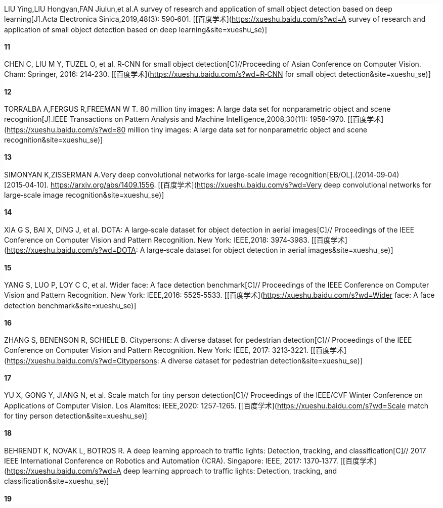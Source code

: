 LIU Ying,LIU Hongyan,FAN Jiulun,et al.A survey of research and application of small object detection based on deep learning[J].Acta Electronica Sinica,2019,48(3): 590‑601. [[百度学术](https://xueshu.baidu.com/s?wd=A survey of research and application of small object detection based on deep learning&site=xueshu_se)] 

**11**

CHEN C, LIU M Y, TUZEL O, et al. R‑CNN for small object detection[C]//Proceeding of Asian Conference on Computer Vision. Cham: Springer, 2016: 214‑230. [[百度学术](https://xueshu.baidu.com/s?wd=R‑CNN for small object detection&site=xueshu_se)] 

**12**

TORRALBA A,FERGUS R,FREEMAN W T. 80 million tiny images: A large data set for nonparametric object and scene recognition[J].IEEE Transactions on Pattern Analysis and Machine Intelligence,2008,30(11): 1958‑1970. [[百度学术](https://xueshu.baidu.com/s?wd=80 million tiny images: A large data set for nonparametric object and scene recognition&site=xueshu_se)] 

**13**

SIMONYAN K,ZISSERMAN A.Very deep convolutional networks for large‑scale image recognition[EB/OL].(2014‑09‑04)[2015‑04‑10]. https://arxiv.org/abs/1409.1556. [[百度学术](https://xueshu.baidu.com/s?wd=Very deep convolutional networks for large‑scale image recognition&site=xueshu_se)] 

**14**

XIA G S, BAI X, DING J, et al. DOTA: A large‑scale dataset for object detection in aerial images[C]// Proceedings of the IEEE Conference on Computer Vision and Pattern Recognition. New York: IEEE,2018: 3974‑3983. [[百度学术](https://xueshu.baidu.com/s?wd=DOTA: A large‑scale dataset for object detection in aerial images&site=xueshu_se)] 

**15**

YANG S, LUO P, LOY C C, et al. Wider face: A face detection benchmark[C]// Proceedings of the IEEE Conference on Computer Vision and Pattern Recognition. New York: IEEE,2016: 5525‑5533. [[百度学术](https://xueshu.baidu.com/s?wd=Wider face: A face detection benchmark&site=xueshu_se)] 

**16**

ZHANG S, BENENSON R, SCHIELE B. Citypersons: A diverse dataset for pedestrian detection[C]// Proceedings of the IEEE Conference on Computer Vision and Pattern Recognition. New York: IEEE, 2017: 3213‑3221. [[百度学术](https://xueshu.baidu.com/s?wd=Citypersons: A diverse dataset for pedestrian detection&site=xueshu_se)] 

**17**

YU X, GONG Y, JIANG N, et al. Scale match for tiny person detection[C]// Proceedings of the IEEE/CVF Winter Conference on Applications of Computer Vision. Los Alamitos: IEEE,2020: 1257‑1265. [[百度学术](https://xueshu.baidu.com/s?wd=Scale match for tiny person detection&site=xueshu_se)] 

**18**

BEHRENDT K, NOVAK L, BOTROS R. A deep learning approach to traffic lights: Detection, tracking, and classification[C]// 2017 IEEE International Conference on Robotics and Automation (ICRA). Singapore: IEEE, 2017: 1370‑1377. [[百度学术](https://xueshu.baidu.com/s?wd=A deep learning approach to traffic lights: Detection, tracking, and classification&site=xueshu_se)] 

**19**

